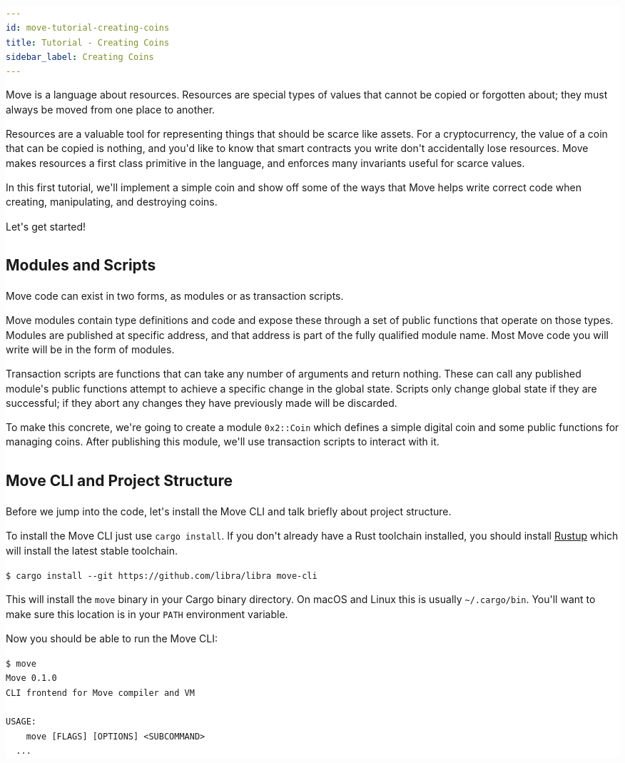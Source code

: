 ```yaml
---
id: move-tutorial-creating-coins
title: Tutorial - Creating Coins
sidebar_label: Creating Coins
---
```


Move is a language about resources. Resources are special types of values that cannot be copied or forgotten about; they must always be moved from one place to another.

Resources are a valuable tool for representing things that should be scarce like assets. For a cryptocurrency, the value of a coin that can be copied is nothing, and you'd like to know that smart contracts you write don't accidentally lose resources. Move makes resources a first class primitive in the language, and enforces many invariants useful for scarce values.

In this first tutorial, we'll implement a simple coin and show off some of the ways that Move helps write correct code when creating, manipulating, and destroying coins.

Let's get started!

## Modules and Scripts

Move code can exist in two forms, as modules or as transaction scripts.

Move modules contain type definitions and code and expose these through a set of public functions that operate on those types. Modules are published at specific address, and that address is part of the fully qualified module name. Most Move code you will write will be in the form of modules.

Transaction scripts are functions that can take any number of arguments and return nothing. These can call any published module's public functions attempt to achieve a specific change in the global state. Scripts only change global state if they are successful; if they abort any changes they have previously made will be discarded.

To make this concrete, we're going to create a module `0x2::Coin` which defines a simple digital coin and some public functions for managing coins. After publishing this module, we'll use transaction scripts to interact with it.

## Move CLI and Project Structure

Before we jump into the code, let's install the Move CLI and talk briefly about project structure.

To install the Move CLI just use `cargo install`. If you don't already have a Rust toolchain installed, you should install [Rustup](https://rustup.rs/) which will install the latest stable toolchain.

```shell
$ cargo install --git https://github.com/libra/libra move-cli
```

This will install the `move` binary in your Cargo binary directory. On macOS and Linux this is usually `~/.cargo/bin`. You'll want to make sure this location is in your `PATH` environment variable.

Now you should be able to run the Move CLI:

```shell
$ move
Move 0.1.0
CLI frontend for Move compiler and VM

USAGE:
    move [FLAGS] [OPTIONS] <SUBCOMMAND>
  ...
```
